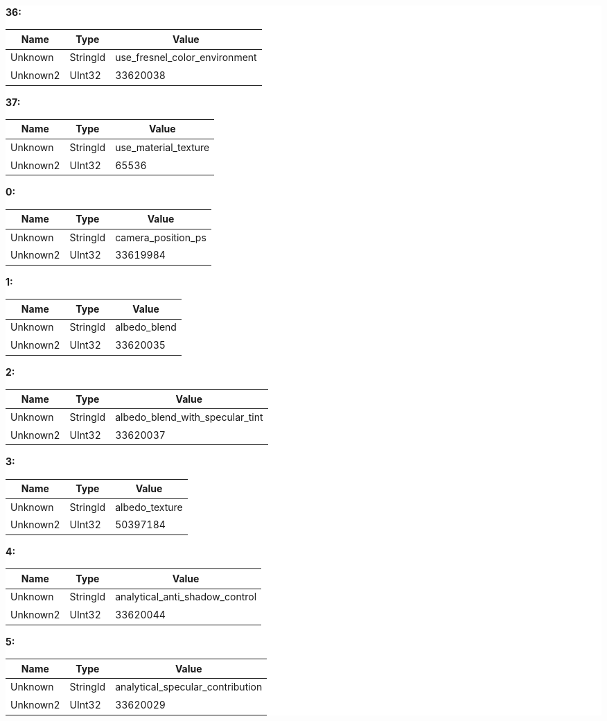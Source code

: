 
**36:**

Name	| Type	| Value
---	|---	|---	|
Unknown	|StringId	|use_fresnel_color_environment
Unknown2	|UInt32	|33620038


**37:**

Name	| Type	| Value
---	|---	|---	|
Unknown	|StringId	|use_material_texture
Unknown2	|UInt32	|65536


**0:**

Name	| Type	| Value
---	|---	|---	|
Unknown	|StringId	|camera_position_ps
Unknown2	|UInt32	|33619984


**1:**

Name	| Type	| Value
---	|---	|---	|
Unknown	|StringId	|albedo_blend
Unknown2	|UInt32	|33620035


**2:**

Name	| Type	| Value
---	|---	|---	|
Unknown	|StringId	|albedo_blend_with_specular_tint
Unknown2	|UInt32	|33620037


**3:**

Name	| Type	| Value
---	|---	|---	|
Unknown	|StringId	|albedo_texture
Unknown2	|UInt32	|50397184


**4:**

Name	| Type	| Value
---	|---	|---	|
Unknown	|StringId	|analytical_anti_shadow_control
Unknown2	|UInt32	|33620044


**5:**

Name	| Type	| Value
---	|---	|---	|
Unknown	|StringId	|analytical_specular_contribution
Unknown2	|UInt32	|33620029
